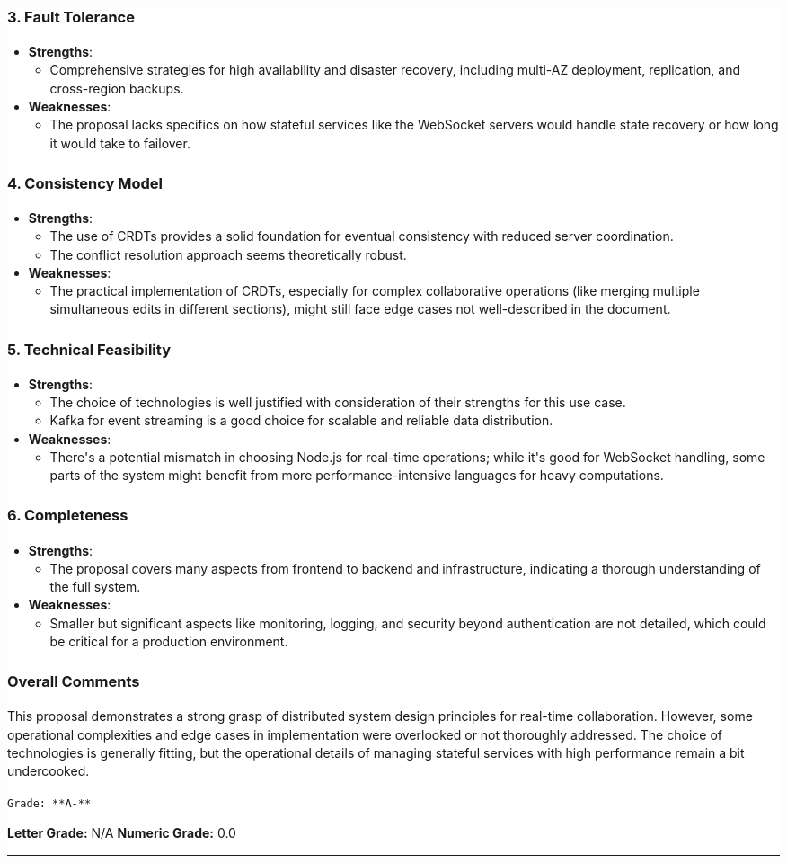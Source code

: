 ### 3. Fault Tolerance
- **Strengths**: 
  - Comprehensive strategies for high availability and disaster recovery, including multi-AZ deployment, replication, and cross-region backups.
- **Weaknesses**: 
  - The proposal lacks specifics on how stateful services like the WebSocket servers would handle state recovery or how long it would take to failover.

### 4. Consistency Model
- **Strengths**: 
  - The use of CRDTs provides a solid foundation for eventual consistency with reduced server coordination.
  - The conflict resolution approach seems theoretically robust.
- **Weaknesses**:
  - The practical implementation of CRDTs, especially for complex collaborative operations (like merging multiple simultaneous edits in different sections), might still face edge cases not well-described in the document.

### 5. Technical Feasibility
- **Strengths**: 
  - The choice of technologies is well justified with consideration of their strengths for this use case.
  - Kafka for event streaming is a good choice for scalable and reliable data distribution.
- **Weaknesses**: 
  - There's a potential mismatch in choosing Node.js for real-time operations; while it's good for WebSocket handling, some parts of the system might benefit from more performance-intensive languages for heavy computations.

### 6. Completeness
- **Strengths**: 
  - The proposal covers many aspects from frontend to backend and infrastructure, indicating a thorough understanding of the full system.
- **Weaknesses**: 
  - Smaller but significant aspects like monitoring, logging, and security beyond authentication are not detailed, which could be critical for a production environment.

### Overall Comments
This proposal demonstrates a strong grasp of distributed system design principles for real-time collaboration. However, some operational complexities and edge cases in implementation were overlooked or not thoroughly addressed. The choice of technologies is generally fitting, but the operational details of managing stateful services with high performance remain a bit undercooked.

```
Grade: **A-**
```

**Letter Grade:** N/A
**Numeric Grade:** 0.0

---
